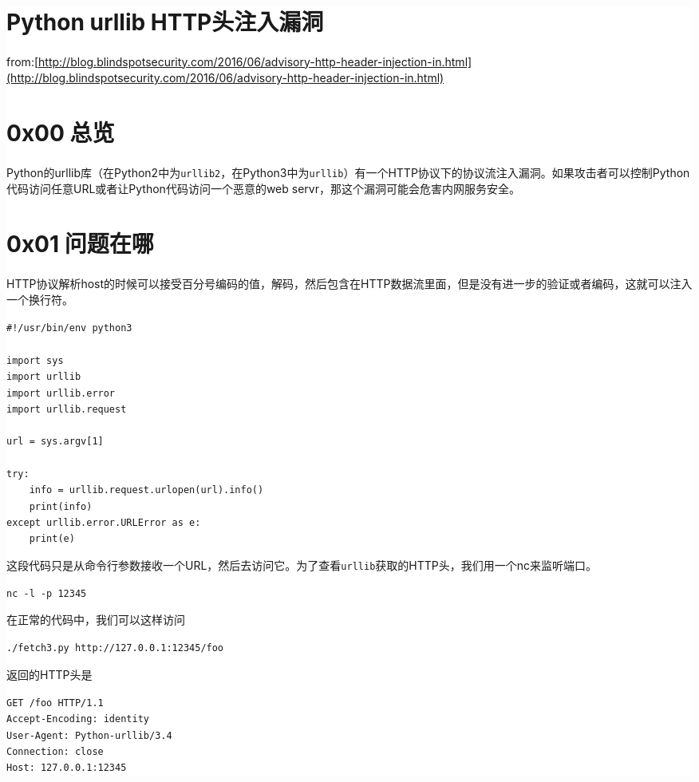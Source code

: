 # Python urllib HTTP头注入漏洞

from:[http://blog.blindspotsecurity.com/2016/06/advisory-http-header-injection-in.html](http://blog.blindspotsecurity.com/2016/06/advisory-http-header-injection-in.html)

0x00 总览
=====

Python的urllib库（在Python2中为`urllib2`，在Python3中为`urllib`）有一个HTTP协议下的协议流注入漏洞。如果攻击者可以控制Python代码访问任意URL或者让Python代码访问一个恶意的web servr，那这个漏洞可能会危害内网服务安全。

0x01 问题在哪
=====

HTTP协议解析host的时候可以接受百分号编码的值，解码，然后包含在HTTP数据流里面，但是没有进一步的验证或者编码，这就可以注入一个换行符。

```
#!/usr/bin/env python3  

import sys
import urllib
import urllib.error
import urllib.request   

url = sys.argv[1]   

try:
    info = urllib.request.urlopen(url).info()
    print(info)
except urllib.error.URLError as e:
    print(e)

```

这段代码只是从命令行参数接收一个URL，然后去访问它。为了查看`urllib`获取的HTTP头，我们用一个nc来监听端口。

```
nc -l -p 12345

```

在正常的代码中，我们可以这样访问

```
./fetch3.py http://127.0.0.1:12345/foo

```

返回的HTTP头是

```
GET /foo HTTP/1.1
Accept-Encoding: identity
User-Agent: Python-urllib/3.4
Connection: close
Host: 127.0.0.1:12345

```
